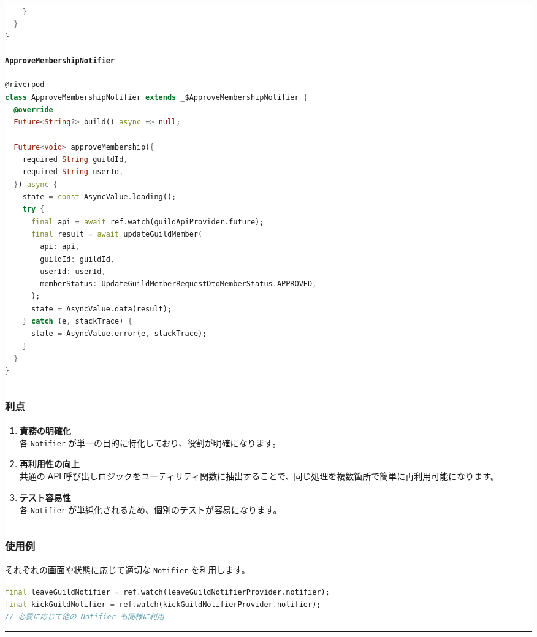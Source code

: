 ```dart
    }
  }
}
```

#### `ApproveMembershipNotifier`

```dart
@riverpod
class ApproveMembershipNotifier extends _$ApproveMembershipNotifier {
  @override
  Future<String?> build() async => null;

  Future<void> approveMembership({
    required String guildId,
    required String userId,
  }) async {
    state = const AsyncValue.loading();
    try {
      final api = await ref.watch(guildApiProvider.future);
      final result = await updateGuildMember(
        api: api,
        guildId: guildId,
        userId: userId,
        memberStatus: UpdateGuildMemberRequestDtoMemberStatus.APPROVED,
      );
      state = AsyncValue.data(result);
    } catch (e, stackTrace) {
      state = AsyncValue.error(e, stackTrace);
    }
  }
}
```

---

### 利点

1. **責務の明確化**  
   各 `Notifier` が単一の目的に特化しており、役割が明確になります。

2. **再利用性の向上**  
   共通の API 呼び出しロジックをユーティリティ関数に抽出することで、同じ処理を複数箇所で簡単に再利用可能になります。

3. **テスト容易性**  
   各 `Notifier` が単純化されるため、個別のテストが容易になります。

---

### 使用例

それぞれの画面や状態に応じて適切な `Notifier` を利用します。

```dart
final leaveGuildNotifier = ref.watch(leaveGuildNotifierProvider.notifier);
final kickGuildNotifier = ref.watch(kickGuildNotifierProvider.notifier);
// 必要に応じて他の Notifier も同様に利用
```

---